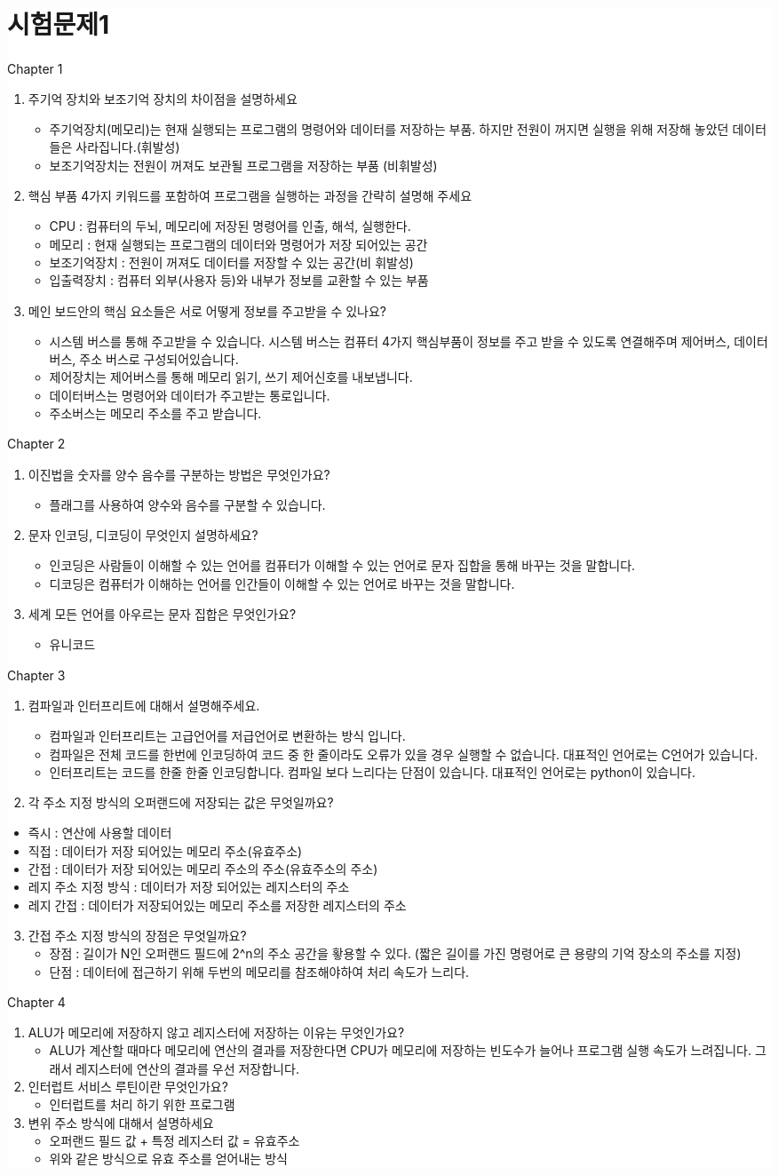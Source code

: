 # 시험문제1

Chapter 1
1. 주기억 장치와 보조기억 장치의 차이점을 설명하세요
    - 주기억장치(메모리)는 현재 실행되는 프로그램의 명령어와 데이터를 저장하는 부품. 하지만 전원이 꺼지면 실행을 위해 저장해 놓았던 데이터들은 사라집니다.(휘발성)
    - 보조기억장치는 전원이 꺼져도 보관될 프로그램을 저장하는 부품 (비휘발성)

2. 핵심 부품 4가지 키워드를 포함하여 프로그램을 실행하는 과정을 간략히 설명해 주세요
    - CPU : 컴퓨터의 두뇌, 메모리에 저장된 명령어를 인출, 해석, 실행한다.
    - 메모리 : 현재 실행되는 프로그램의 데이터와 명령어가 저장 되어있는 공간
    - 보조기억장치 : 전원이 꺼져도 데이터를 저장할 수 있는 공간(비 휘발성) 
    - 입출력장치 : 컴퓨터 외부(사용자 등)와 내부가 정보를 교환할 수 있는 부품

3. 메인 보드안의 핵심 요소들은 서로 어떻게 정보를 주고받을 수 있나요?
    - 시스템 버스를 통해 주고받을 수 있습니다. 시스템 버스는 컴퓨터 4가지 핵심부품이 정보를 주고 받을 수 있도록 연결해주며 제어버스, 데이터 버스, 주소 버스로 구성되어있습니다.
    - 제어장치는 제어버스를 통해 메모리 읽기, 쓰기 제어신호를 내보냅니다.
    - 데이터버스는 명령어와 데이터가 주고받는 통로입니다.
    - 주소버스는 메모리 주소를 주고 받습니다.

Chapter 2
1. 이진법을 숫자를 양수 음수를 구분하는 방법은 무엇인가요?
    - 플래그를 사용하여 양수와 음수를 구분할 수 있습니다.

2. 문자 인코딩, 디코딩이 무엇인지 설명하세요?
    - 인코딩은 사람들이 이해할 수 있는 언어를 컴퓨터가 이해할 수 있는 언어로 문자 집합을 통해 바꾸는 것을 말합니다.
    - 디코딩은 컴퓨터가 이해하는 언어를 인간들이 이해할 수 있는 언어로 바꾸는 것을 말합니다.

3. 세계 모든 언어를 아우르는 문자 집합은 무엇인가요?
    - 유니코드

Chapter 3
1. 컴파일과 인터프리트에 대해서 설명해주세요.
    - 컴파일과 인터프리트는 고급언어를 저급언어로 변환하는 방식 입니다.
    - 컴파일은 전체 코드를 한번에 인코딩하여 코드 중 한 줄이라도 오류가 있을 경우 실행할 수 없습니다. 대표적인 언어로는 C언어가 있습니다.
    - 인터프리트는 코드를 한줄 한줄 인코딩합니다. 컴파일 보다 느리다는 단점이 있습니다. 대표적인 언어로는 python이 있습니다.

2. 각 주소 지정 방식의 오퍼랜드에 저장되는 값은 무엇일까요?
- 즉시 : 연산에 사용할 데이터
- 직접 : 데이터가 저장 되어있는 메모리 주소(유효주소)
- 간접 : 데이터가 저장 되어있는 메모리 주소의 주소(유효주소의 주소)
- 레지 주소 지정 방식 : 데이터가 저장 되어있는 레지스터의 주소
- 레지 간접 : 데이터가 저장되어있는 메모리 주소를 저장한 레지스터의 주소

3. 간접 주소 지정 방식의 장점은 무엇일까요?
    - 장점 : 길이가 N인 오퍼랜드 필드에 2^n의 주소 공간을 홯용할 수 있다. (짧은 길이를 가진 명령어로 큰 용량의 기억 장소의 주소를 지정)
    - 단점 : 데이터에 접근하기 위해 두번의 메모리를 참조해야하여 처리 속도가 느리다.

Chapter 4
1. ALU가 메모리에 저장하지 않고 레지스터에 저장하는 이유는 무엇인가요?
    - ALU가 계산할 때마다 메모리에 연산의 결과를 저장한다면 CPU가 메모리에 저장하는 빈도수가 늘어나 프로그램 실행 속도가 느려집니다. 그래서 레지스터에 연산의 결과를 우선 저장합니다. 
2. 인터럽트 서비스 루틴이란 무엇인가요?
    - 인터럽트를 처리 하기 위한 프로그램
3. 변위 주소 방식에 대해서 설명하세요
    - 오퍼랜드 필드 값 + 특정 레지스터 값 = 유효주소
    - 위와 같은 방식으로 유효 주소를 얻어내는 방식
